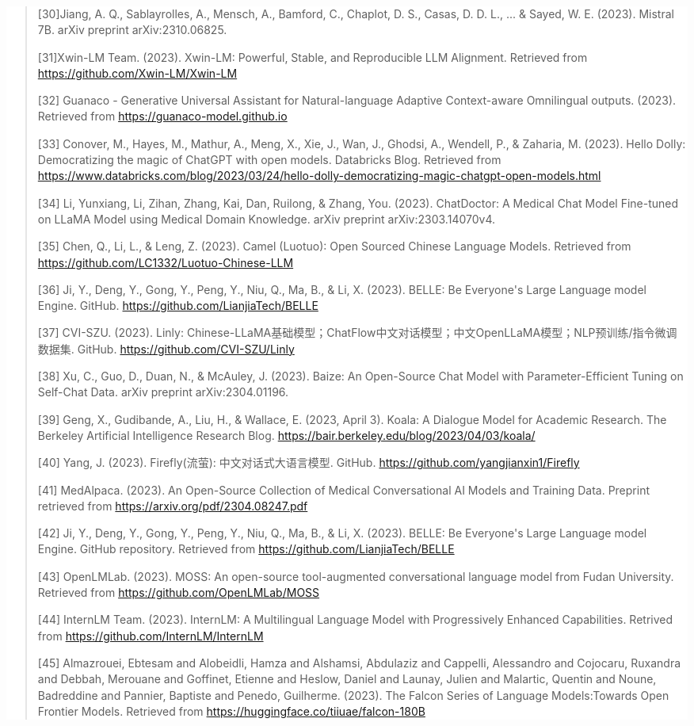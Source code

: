 > [30]Jiang, A. Q., Sablayrolles, A., Mensch, A., Bamford, C., Chaplot, D. S., Casas, D. D. L., ... & Sayed, W. E. (2023). Mistral 7B. arXiv preprint arXiv:2310.06825.
> 
> [31]Xwin-LM Team. (2023). Xwin-LM: Powerful, Stable, and Reproducible LLM Alignment. Retrieved from https://github.com/Xwin-LM/Xwin-LM
>
> [32] Guanaco - Generative Universal Assistant for Natural-language Adaptive Context-aware Omnilingual outputs. (2023). Retrieved from https://guanaco-model.github.io
> 
> [33] Conover, M., Hayes, M., Mathur, A., Meng, X., Xie, J., Wan, J., Ghodsi, A., Wendell, P., & Zaharia, M. (2023). Hello Dolly: Democratizing the magic of ChatGPT with open models. Databricks Blog. Retrieved from https://www.databricks.com/blog/2023/03/24/hello-dolly-democratizing-magic-chatgpt-open-models.html
> 
> [34] Li, Yunxiang, Li, Zihan, Zhang, Kai, Dan, Ruilong, & Zhang, You. (2023). ChatDoctor: A Medical Chat Model Fine-tuned on LLaMA Model using Medical Domain Knowledge. arXiv preprint arXiv:2303.14070v4.
> 
> [35] Chen, Q., Li, L., & Leng, Z. (2023). Camel (Luotuo): Open Sourced Chinese Language Models. Retrieved from https://github.com/LC1332/Luotuo-Chinese-LLM
> 
> [36] Ji, Y., Deng, Y., Gong, Y., Peng, Y., Niu, Q., Ma, B., & Li, X. (2023). BELLE: Be Everyone's Large Language model Engine. GitHub. https://github.com/LianjiaTech/BELLE
> 
> [37] CVI-SZU. (2023). Linly: Chinese-LLaMA基础模型；ChatFlow中文对话模型；中文OpenLLaMA模型；NLP预训练/指令微调数据集. GitHub. https://github.com/CVI-SZU/Linly
> 
> [38] Xu, C., Guo, D., Duan, N., & McAuley, J. (2023). Baize: An Open-Source Chat Model with Parameter-Efficient Tuning on Self-Chat Data. arXiv preprint arXiv:2304.01196.
> 
> [39] Geng, X., Gudibande, A., Liu, H., & Wallace, E. (2023, April 3). Koala: A Dialogue Model for Academic Research. The Berkeley Artificial Intelligence Research Blog. 
> https://bair.berkeley.edu/blog/2023/04/03/koala/
> 
> [40] Yang, J. (2023). Firefly(流萤): 中文对话式大语言模型. GitHub. https://github.com/yangjianxin1/Firefly
> 
> [41] MedAlpaca. (2023). An Open-Source Collection of Medical Conversational AI Models and Training Data. Preprint retrieved from https://arxiv.org/pdf/2304.08247.pdf
> 
> [42] Ji, Y., Deng, Y., Gong, Y., Peng, Y., Niu, Q., Ma, B., & Li, X. (2023). BELLE: Be Everyone's Large Language model Engine. GitHub repository. Retrieved from https://github.com/LianjiaTech/BELLE
> 
> [43] OpenLMLab. (2023). MOSS: An open-source tool-augmented conversational language model from Fudan University. Retrieved from https://github.com/OpenLMLab/MOSS
>
> [44] InternLM Team. (2023). InternLM: A Multilingual Language Model with Progressively Enhanced Capabilities. Retrived from https://github.com/InternLM/InternLM
> 
> [45] Almazrouei, Ebtesam and Alobeidli, Hamza and Alshamsi, Abdulaziz and Cappelli, Alessandro and Cojocaru, Ruxandra and Debbah, Merouane and Goffinet, Etienne and Heslow, Daniel and Launay, Julien and Malartic, Quentin and Noune, Badreddine and Pannier, Baptiste and Penedo, Guilherme. (2023). The Falcon Series of Language Models:Towards Open Frontier Models. Retrieved from https://huggingface.co/tiiuae/falcon-180B












